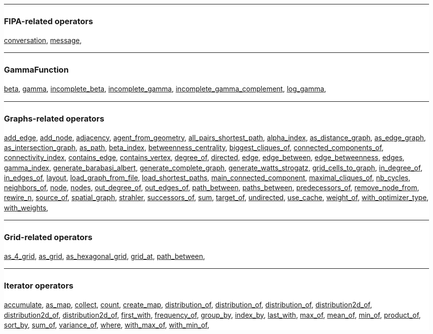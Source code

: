 ----

### FIPA-related operators
[conversation](OperatorsCH#conversation), [message](OperatorsIN#message), 

----

### GammaFunction
[beta](OperatorsAB#beta), [gamma](OperatorsCH#gamma), [incomplete_beta](OperatorsIN#incomplete_beta), [incomplete_gamma](OperatorsIN#incomplete_gamma), [incomplete_gamma_complement](OperatorsIN#incomplete_gamma_complement), [log_gamma](OperatorsIN#log_gamma), 

----

### Graphs-related operators
[add_edge](OperatorsAB#add_edge), [add_node](OperatorsAB#add_node), [adjacency](OperatorsAB#adjacency), [agent_from_geometry](OperatorsAB#agent_from_geometry), [all_pairs_shortest_path](OperatorsAB#all_pairs_shortest_path), [alpha_index](OperatorsAB#alpha_index), [as_distance_graph](OperatorsAB#as_distance_graph), [as_edge_graph](OperatorsAB#as_edge_graph), [as_intersection_graph](OperatorsAB#as_intersection_graph), [as_path](OperatorsAB#as_path), [beta_index](OperatorsAB#beta_index), [betweenness_centrality](OperatorsAB#betweenness_centrality), [biggest_cliques_of](OperatorsAB#biggest_cliques_of), [connected_components_of](OperatorsCH#connected_components_of), [connectivity_index](OperatorsCH#connectivity_index), [contains_edge](OperatorsCH#contains_edge), [contains_vertex](OperatorsCH#contains_vertex), [degree_of](OperatorsCH#degree_of), [directed](OperatorsCH#directed), [edge](OperatorsCH#edge), [edge_between](OperatorsCH#edge_between), [edge_betweenness](OperatorsCH#edge_betweenness), [edges](OperatorsCH#edges), [gamma_index](OperatorsCH#gamma_index), [generate_barabasi_albert](OperatorsCH#generate_barabasi_albert), [generate_complete_graph](OperatorsCH#generate_complete_graph), [generate_watts_strogatz](OperatorsCH#generate_watts_strogatz), [grid_cells_to_graph](OperatorsCH#grid_cells_to_graph), [in_degree_of](OperatorsIN#in_degree_of), [in_edges_of](OperatorsIN#in_edges_of), [layout](OperatorsIN#layout), [load_graph_from_file](OperatorsIN#load_graph_from_file), [load_shortest_paths](OperatorsIN#load_shortest_paths), [main_connected_component](OperatorsIN#main_connected_component), [maximal_cliques_of](OperatorsIN#maximal_cliques_of), [nb_cycles](OperatorsIN#nb_cycles), [neighbors_of](OperatorsIN#neighbors_of), [node](OperatorsIN#node), [nodes](OperatorsIN#nodes), [out_degree_of](OperatorsOS#out_degree_of), [out_edges_of](OperatorsOS#out_edges_of), [path_between](OperatorsOS#path_between), [paths_between](OperatorsOS#paths_between), [predecessors_of](OperatorsOS#predecessors_of), [remove_node_from](OperatorsOS#remove_node_from), [rewire_n](OperatorsOS#rewire_n), [source_of](OperatorsOS#source_of), [spatial_graph](OperatorsOS#spatial_graph), [strahler](OperatorsOS#strahler), [successors_of](OperatorsOS#successors_of), [sum](OperatorsOS#sum), [target_of](OperatorsTZ#target_of), [undirected](OperatorsTZ#undirected), [use_cache](OperatorsTZ#use_cache), [weight_of](OperatorsTZ#weight_of), [with_optimizer_type](OperatorsTZ#with_optimizer_type), [with_weights](OperatorsTZ#with_weights), 

----

### Grid-related operators
[as_4_grid](OperatorsAB#as_4_grid), [as_grid](OperatorsAB#as_grid), [as_hexagonal_grid](OperatorsAB#as_hexagonal_grid), [grid_at](OperatorsCH#grid_at), [path_between](OperatorsOS#path_between), 

----

### Iterator operators
[accumulate](OperatorsAB#accumulate), [as_map](OperatorsAB#as_map), [collect](OperatorsCH#collect), [count](OperatorsCH#count), [create_map](OperatorsCH#create_map), [distribution_of](OperatorsCH#distribution_of), [distribution_of](OperatorsCH#distribution_of), [distribution_of](OperatorsCH#distribution_of), [distribution2d_of](OperatorsCH#distribution2d_of), [distribution2d_of](OperatorsCH#distribution2d_of), [distribution2d_of](OperatorsCH#distribution2d_of), [first_with](OperatorsCH#first_with), [frequency_of](OperatorsCH#frequency_of), [group_by](OperatorsCH#group_by), [index_by](OperatorsIN#index_by), [last_with](OperatorsIN#last_with), [max_of](OperatorsIN#max_of), [mean_of](OperatorsIN#mean_of), [min_of](OperatorsIN#min_of), [product_of](OperatorsOS#product_of), [sort_by](OperatorsOS#sort_by), [sum_of](OperatorsOS#sum_of), [variance_of](OperatorsTZ#variance_of), [where](OperatorsTZ#where), [with_max_of](OperatorsTZ#with_max_of), [with_min_of](OperatorsTZ#with_min_of), 
